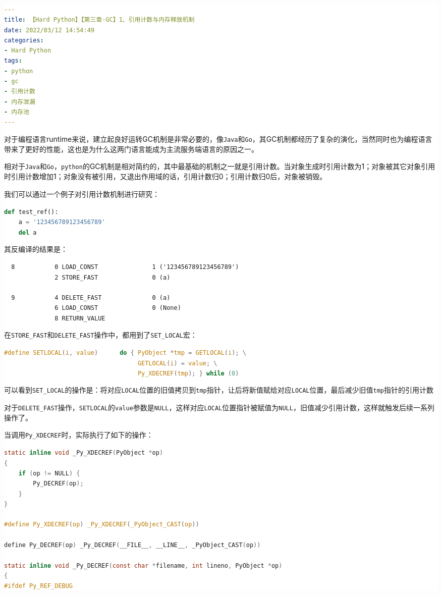 ```yaml
---
title: 【Hard Python】【第三章-GC】1、引用计数与内存释放机制
date: 2022/03/12 14:54:49
categories:
- Hard Python
tags:
- python
- gc
- 引用计数
- 内存泄漏
- 内存池
---
```


对于编程语言runtime来说，建立起良好运转GC机制是非常必要的，像`Java`和`Go`，其GC机制都经历了复杂的演化，当然同时也为编程语言带来了更好的性能，这也是为什么这两门语言能成为主流服务端语言的原因之一。

相对于`Java`和`Go`，`python`的GC机制是相对简约的，其中最基础的机制之一就是引用计数。当对象生成时引用计数为1；对象被其它对象引用时引用计数增加1；对象没有被引用，又退出作用域的话，引用计数归0；引用计数归0后，对象被销毁。

我们可以通过一个例子对引用计数机制进行研究：

```python
def test_ref():
    a = '123456789123456789'
    del a
```

其反编译的结果是：



```text
  8           0 LOAD_CONST               1 ('123456789123456789')
              2 STORE_FAST               0 (a)

  9           4 DELETE_FAST              0 (a)
              6 LOAD_CONST               0 (None)
              8 RETURN_VALUE
```

在`STORE_FAST`和`DELETE_FAST`操作中，都用到了`SET_LOCAL`宏：

```c
#define SETLOCAL(i, value)      do { PyObject *tmp = GETLOCAL(i); \
                                     GETLOCAL(i) = value; \
                                     Py_XDECREF(tmp); } while (0)
```

可以看到`SET_LOCAL`的操作是：将对应`LOCAL`位置的旧值拷贝到`tmp`指针，让后将新值赋给对应`LOCAL`位置，最后减少旧值`tmp`指针的引用计数

对于`DELETE_FAST`操作，`SETLOCAL`的`value`参数是`NULL`，这样对应`LOCAL`位置指针被赋值为`NULL`，旧值减少引用计数，这样就触发后续一系列操作了。

当调用`Py_XDECREF`时，实际执行了如下的操作：

```c
static inline void _Py_XDECREF(PyObject *op)
{
    if (op != NULL) {
        Py_DECREF(op);
    }
}

#define Py_XDECREF(op) _Py_XDECREF(_PyObject_CAST(op))

define Py_DECREF(op) _Py_DECREF(__FILE__, __LINE__, _PyObject_CAST(op))
    
static inline void _Py_DECREF(const char *filename, int lineno, PyObject *op)
{
#ifdef Py_REF_DEBUG
```